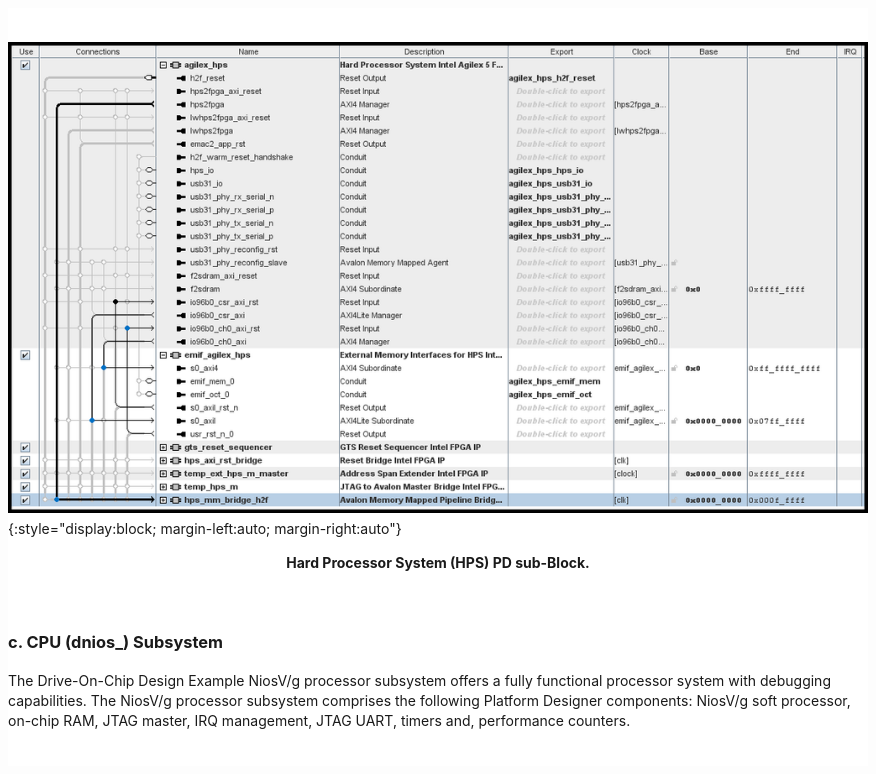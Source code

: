<br>

![hps-sub-pd](./images/HW/hps-sub-pd.png){:style="display:block; margin-left:auto; margin-right:auto"}
<center>

**Hard Processor System (HPS) PD sub-Block.**
</center>
<br>

### c. CPU (dnios_) Subsystem

The Drive-On-Chip Design Example NiosV/g processor subsystem offers a fully
functional processor system with debugging capabilities. The NiosV/g processor
subsystem comprises the following Platform Designer components: NiosV/g soft
processor, on-chip RAM, JTAG master, IRQ management, JTAG UART, timers and,
performance counters.

<br>
